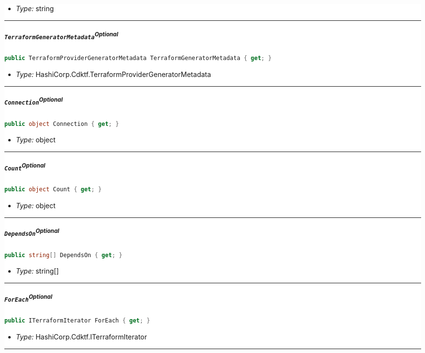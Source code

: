 - *Type:* string

---

##### `TerraformGeneratorMetadata`<sup>Optional</sup> <a name="TerraformGeneratorMetadata" id="@cdktf/provider-cloudflare.user.User.property.terraformGeneratorMetadata"></a>

```csharp
public TerraformProviderGeneratorMetadata TerraformGeneratorMetadata { get; }
```

- *Type:* HashiCorp.Cdktf.TerraformProviderGeneratorMetadata

---

##### `Connection`<sup>Optional</sup> <a name="Connection" id="@cdktf/provider-cloudflare.user.User.property.connection"></a>

```csharp
public object Connection { get; }
```

- *Type:* object

---

##### `Count`<sup>Optional</sup> <a name="Count" id="@cdktf/provider-cloudflare.user.User.property.count"></a>

```csharp
public object Count { get; }
```

- *Type:* object

---

##### `DependsOn`<sup>Optional</sup> <a name="DependsOn" id="@cdktf/provider-cloudflare.user.User.property.dependsOn"></a>

```csharp
public string[] DependsOn { get; }
```

- *Type:* string[]

---

##### `ForEach`<sup>Optional</sup> <a name="ForEach" id="@cdktf/provider-cloudflare.user.User.property.forEach"></a>

```csharp
public ITerraformIterator ForEach { get; }
```

- *Type:* HashiCorp.Cdktf.ITerraformIterator

---